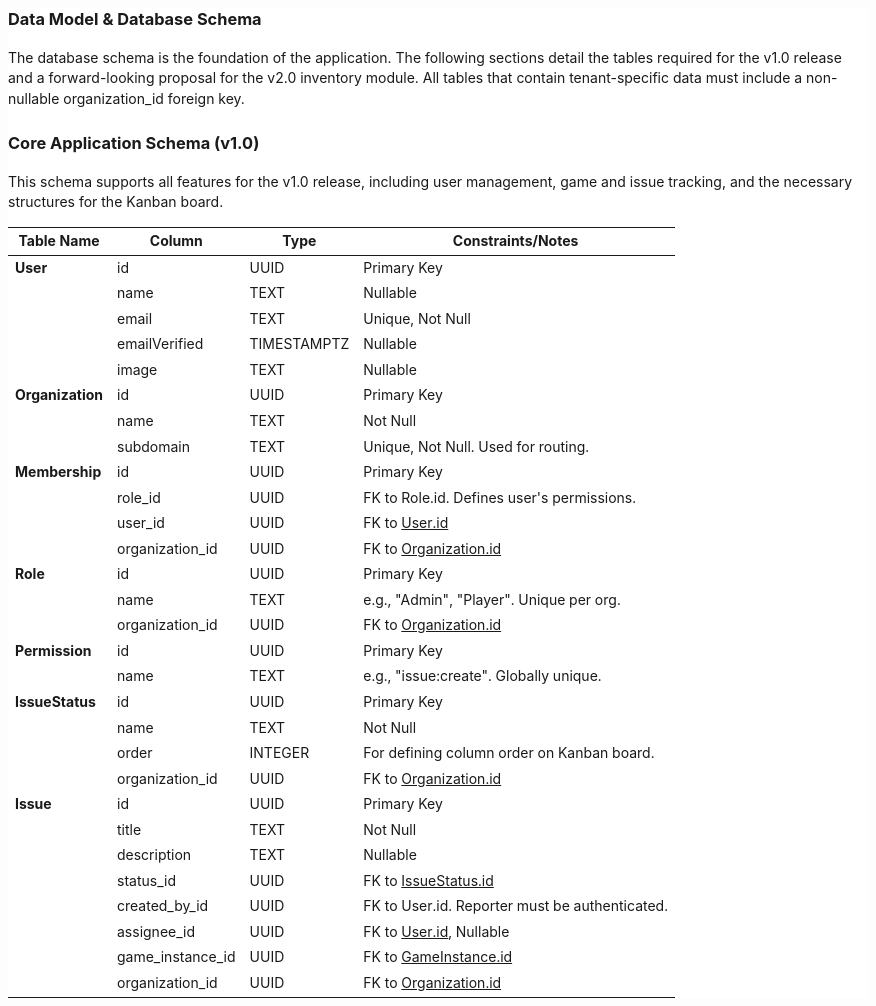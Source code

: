 ### Data Model & Database Schema

The database schema is the foundation of the application. The following sections detail the tables required for the v1.0 release and a forward-looking proposal for the v2.0 inventory module. All tables that contain tenant-specific data must include a non-nullable organization_id foreign key.

### Core Application Schema (v1.0)

This schema supports all features for the v1.0 release, including user management, game and issue tracking, and the necessary structures for the Kanban board.

| Table Name                                                                            | Column           | Type        | Constraints/Notes                                |
| ------------------------------------------------------------------------------------- | ---------------- | ----------- | ------------------------------------------------ |
| **User**                                                                              | id               | UUID        | Primary Key                                      |
|                                                                                       | name             | TEXT        | Nullable                                         |
|                                                                                       | email            | TEXT        | Unique, Not Null                                 |
|                                                                                       | emailVerified    | TIMESTAMPTZ | Nullable                                         |
|                                                                                       | image            | TEXT        | Nullable                                         |
| **Organization**                                                                      | id               | UUID        | Primary Key                                      |
|                                                                                       | name             | TEXT        | Not Null                                         |
|                                                                                       | subdomain        | TEXT        | Unique, Not Null. Used for routing.              |
| **Membership**                                                                        | id               | UUID        | Primary Key                                      |
|                                                                                       | role_id          | UUID        | FK to Role.id. Defines user's permissions.       |
|                                                                                       | user_id          | UUID        | FK to [User.id](http://user.id/)                 |
|                                                                                       | organization_id  | UUID        | FK to [Organization.id](http://organization.id/) |
| **Role**                                                                              | id               | UUID        | Primary Key                                      |
|                                                                                       | name             | TEXT        | e.g., "Admin", "Player". Unique per org.         |
|                                                                                       | organization_id  | UUID        | FK to [Organization.id](http://organization.id/) |
| **Permission**                                                                        | id               | UUID        | Primary Key                                      |
|                                                                                       | name             | TEXT        | e.g., "issue:create". Globally unique.           |
| **IssueStatus**                                                                       | id               | UUID        | Primary Key                                      |
|                                                                                       | name             | TEXT        | Not Null                                         |
|                                                                                       | order            | INTEGER     | For defining column order on Kanban board.       |
|                                                                                       | organization_id  | UUID        | FK to [Organization.id](http://organization.id/) |
| **Issue**                                                                             | id               | UUID        | Primary Key                                      |
|                                                                                       | title            | TEXT        | Not Null                                         |
|                                                                                       | description      | TEXT        | Nullable                                         |
|                                                                                       | status_id        | UUID        | FK to [IssueStatus.id](http://issuestatus.id/)   |
|                                                                                       | created_by_id    | UUID        | FK to User.id. Reporter must be authenticated.   |
|                                                                                       | assignee_id      | UUID        | FK to [User.id](http://user.id/), Nullable       |
|                                                                                       | game_instance_id | UUID        | FK to [GameInstance.id](http://gameinstance.id/) |
|                                                                                       | organization_id  | UUID        | FK to [Organization.id](http://organization.id/) |